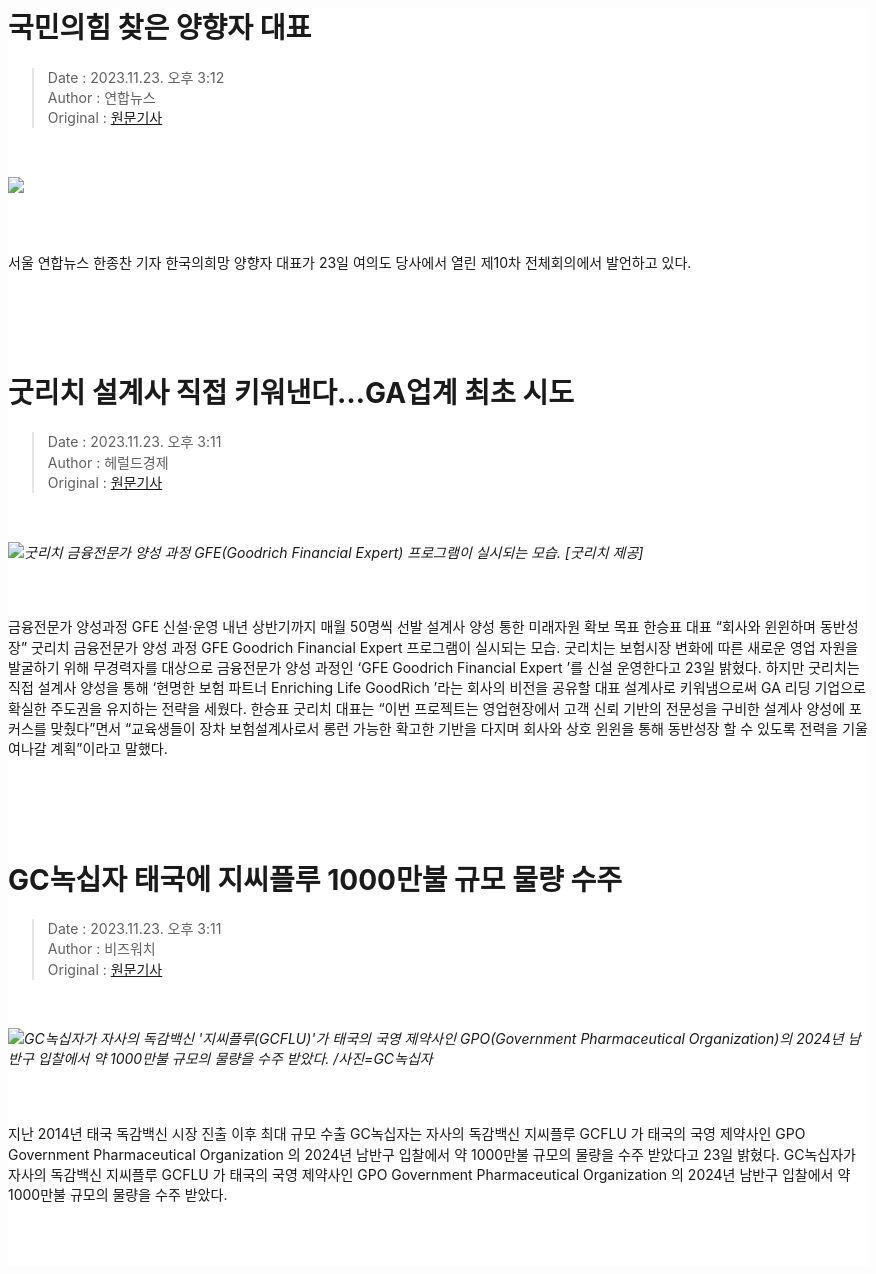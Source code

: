   
# 국민의힘 찾은 양향자 대표  
  
> Date : 2023.11.23. 오후 3:12  
> Author : 연합뉴스  
> Original : [원문기사](https://n.news.naver.com/mnews/article/001/0014350904?sid=101)  
<br/>  
  
<img src="https://imgnews.pstatic.net/image/001/2023/11/23/PYH2023112316580001300_P4_20231123151210314.jpg?type=w647" id="img1"></img>  
<br/><br/>  
  
서울 연합뉴스 한종찬 기자 한국의희망 양향자 대표가 23일 여의도 당사에서 열린 제10차 전체회의에서 발언하고 있다.  
<br/><br/><br/>  

  
# 굿리치 설계사 직접 키워낸다…GA업계 최초 시도  
  
> Date : 2023.11.23. 오후 3:11  
> Author : 헤럴드경제  
> Original : [원문기사](https://n.news.naver.com/mnews/article/016/0002229097?sid=101)  
<br/>  
  
<img src="https://imgnews.pstatic.net/image/016/2023/11/23/20231123000674_0_20231123151101404.jpg?type=w647" id="img1"></img><em class="img_desc">굿리치 금융전문가 양성 과정 GFE(Goodrich Financial Expert) 프로그램이 실시되는 모습. [굿리치 제공]</em>  
<br/><br/>  
  
금융전문가 양성과정 GFE 신설·운영 내년 상반기까지 매월 50명씩 선발 설계사 양성 통한 미래자원 확보 목표 한승표 대표 “회사와 윈윈하며 동반성장” 굿리치 금융전문가 양성 과정 GFE Goodrich Financial Expert 프로그램이 실시되는 모습.
굿리치는 보험시장 변화에 따른 새로운 영업 자원을 발굴하기 위해 무경력자를 대상으로 금융전문가 양성 과정인 ‘GFE Goodrich Financial Expert ’를 신설 운영한다고 23일 밝혔다.
하지만 굿리치는 직접 설계사 양성을 통해 ‘현명한 보험 파트너 Enriching Life GoodRich ’라는 회사의 비전을 공유할 대표 설계사로 키워냄으로써 GA 리딩 기업으로 확실한 주도권을 유지하는 전략을 세웠다.
한승표 굿리치 대표는 “이번 프로젝트는 영업현장에서 고객 신뢰 기반의 전문성을 구비한 설계사 양성에 포커스를 맞췄다”면서 “교육생들이 장차 보험설계사로서 롱런 가능한 확고한 기반을 다지며 회사와 상호 윈윈을 통해 동반성장 할 수 있도록 전력을 기울여나갈 계획”이라고 말했다.  
<br/><br/><br/>  

  
# GC녹십자 태국에 지씨플루 1000만불 규모 물량 수주  
  
> Date : 2023.11.23. 오후 3:11  
> Author : 비즈워치  
> Original : [원문기사](https://n.news.naver.com/mnews/article/648/0000021247?sid=101)  
<br/>  
  
<img src="https://imgnews.pstatic.net/image/648/2023/11/23/0000021247_001_20231123151101543.jpg?type=w647" id="img1"></img><em class="img_desc">GC녹십자가 자사의 독감백신 '지씨플루(GCFLU)'가 태국의 국영 제약사인 GPO(Government Pharmaceutical Organization)의 2024년 남반구 입찰에서 약 1000만불 규모의 물량을 수주 받았다. /사진=GC녹십자</em>  
<br/><br/>  
  
지난 2014년 태국 독감백신 시장 진출 이후 최대 규모 수출 GC녹십자는 자사의 독감백신 지씨플루 GCFLU 가 태국의 국영 제약사인 GPO Government Pharmaceutical Organization 의 2024년 남반구 입찰에서 약 1000만불 규모의 물량을 수주 받았다고 23일 밝혔다.
GC녹십자가 자사의 독감백신 지씨플루 GCFLU 가 태국의 국영 제약사인 GPO Government Pharmaceutical Organization 의 2024년 남반구 입찰에서 약 1000만불 규모의 물량을 수주 받았다.  
<br/><br/><br/>  
